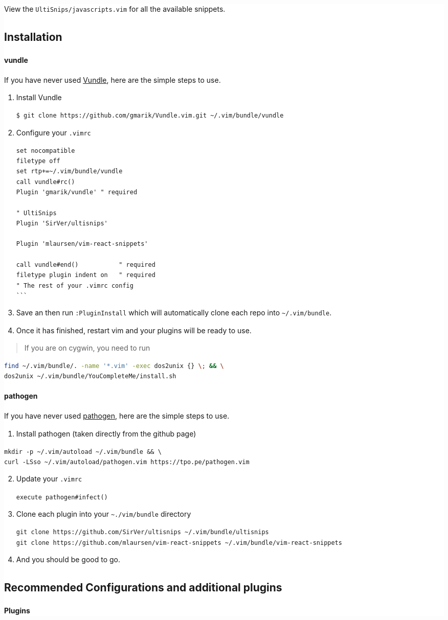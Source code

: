 View the `UltiSnips/javascripts.vim` for all the available snippets.

## Installation
#### vundle
If you have never used [Vundle](https://github.com/gmarik/vundle), here are the simple steps to use.

1. Install Vundle

   `$ git clone https://github.com/gmarik/Vundle.vim.git ~/.vim/bundle/vundle`

2. Configure your `.vimrc`

   ````
   set nocompatible
   filetype off
   set rtp+=~/.vim/bundle/vundle
   call vundle#rc()
   Plugin 'gmarik/vundle' " required
   
   " UltiSnips
   Plugin 'SirVer/ultisnips'
   
   Plugin 'mlaursen/vim-react-snippets'
   
   call vundle#end()           " required
   filetype plugin indent on   " required
   " The rest of your .vimrc config
   ```

3. Save an then run `:PluginInstall` which will automatically clone each repo into `~/.vim/bundle`.
4. Once it has finished, restart vim and your plugins will be ready to use.

> If you are on cygwin, you need to run
```bash
find ~/.vim/bundle/. -name '*.vim' -exec dos2unix {} \; && \
dos2unix ~/.vim/bundle/YouCompleteMe/install.sh
```

#### pathogen
If you have never used [pathogen](https://github.com/tpope/vim-pathogen), here are the simple steps to use.

1. Install pathogen (taken directly from the github page)

  ```
  mkdir -p ~/.vim/autoload ~/.vim/bundle && \
  curl -LSso ~/.vim/autoload/pathogen.vim https://tpo.pe/pathogen.vim
  ```
2. Update your `.vimrc`

   ```
   execute pathogen#infect()
   ```

3. Clone each plugin into your `~./vim/bundle` directory

   ```
   git clone https://github.com/SirVer/ultisnips ~/.vim/bundle/ultisnips
   git clone https://github.com/mlaursen/vim-react-snippets ~/.vim/bundle/vim-react-snippets
   ```

4. And you should be good to go.

## Recommended Configurations and additional plugins
#### Plugins
   ````